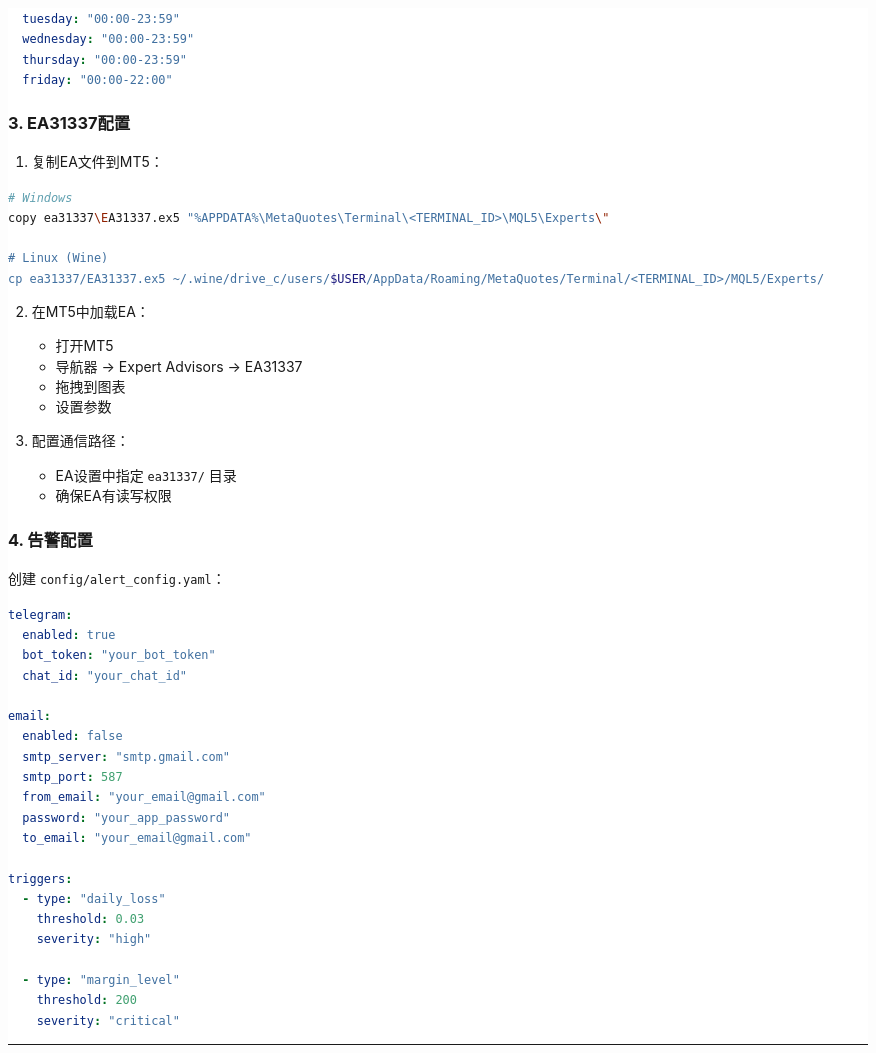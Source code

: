 ```yaml
  tuesday: "00:00-23:59"
  wednesday: "00:00-23:59"
  thursday: "00:00-23:59"
  friday: "00:00-22:00"
```

### 3. EA31337配置

1. 复制EA文件到MT5：
```bash
# Windows
copy ea31337\EA31337.ex5 "%APPDATA%\MetaQuotes\Terminal\<TERMINAL_ID>\MQL5\Experts\"

# Linux (Wine)
cp ea31337/EA31337.ex5 ~/.wine/drive_c/users/$USER/AppData/Roaming/MetaQuotes/Terminal/<TERMINAL_ID>/MQL5/Experts/
```

2. 在MT5中加载EA：
   - 打开MT5
   - 导航器 → Expert Advisors → EA31337
   - 拖拽到图表
   - 设置参数

3. 配置通信路径：
   - EA设置中指定 `ea31337/` 目录
   - 确保EA有读写权限

### 4. 告警配置

创建 `config/alert_config.yaml`：

```yaml
telegram:
  enabled: true
  bot_token: "your_bot_token"
  chat_id: "your_chat_id"

email:
  enabled: false
  smtp_server: "smtp.gmail.com"
  smtp_port: 587
  from_email: "your_email@gmail.com"
  password: "your_app_password"
  to_email: "your_email@gmail.com"

triggers:
  - type: "daily_loss"
    threshold: 0.03
    severity: "high"
  
  - type: "margin_level"
    threshold: 200
    severity: "critical"
```

---